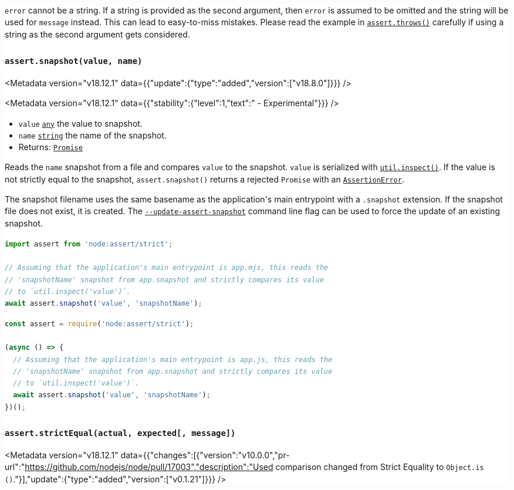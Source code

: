 `error` cannot be a string. If a string is provided as the second
argument, then `error` is assumed to be omitted and the string will be used for
`message` instead. This can lead to easy-to-miss mistakes. Please read the
example in [`assert.throws()`][] carefully if using a string as the second
argument gets considered.

### <DataTag tag="M" /> `assert.snapshot(value, name)`

<Metadata version="v18.12.1" data={{"update":{"type":"added","version":["v18.8.0"]}}} />

<Metadata version="v18.12.1" data={{"stability":{"level":1,"text":" - Experimental"}}} />

* `value` [`any`](https://developer.mozilla.org/en-US/docs/Web/JavaScript/Data_structures#Data_types) the value to snapshot.
* `name` [`string`](https://developer.mozilla.org/en-US/docs/Web/JavaScript/Data_structures#String_type) the name of the snapshot.
* Returns: [`Promise`](https://developer.mozilla.org/en-US/docs/Web/JavaScript/Reference/Global_Objects/Promise)

Reads the `name` snapshot from a file and compares `value` to the snapshot.
`value` is serialized with [`util.inspect()`][]. If the value is not strictly
equal to the snapshot, `assert.snapshot()` returns a rejected `Promise` with an
[`AssertionError`][].

The snapshot filename uses the same basename as the application's main
entrypoint with a `.snapshot` extension. If the snapshot file does not exist,
it is created. The [`--update-assert-snapshot`][] command line flag can be used
to force the update of an existing snapshot.

```mjs
import assert from 'node:assert/strict';

// Assuming that the application's main entrypoint is app.mjs, this reads the
// 'snapshotName' snapshot from app.snapshot and strictly compares its value
// to `util.inspect('value')`.
await assert.snapshot('value', 'snapshotName');
```

```cjs
const assert = require('node:assert/strict');

(async () => {
  // Assuming that the application's main entrypoint is app.js, this reads the
  // 'snapshotName' snapshot from app.snapshot and strictly compares its value
  // to `util.inspect('value')`.
  await assert.snapshot('value', 'snapshotName');
})();
```

### <DataTag tag="M" /> `assert.strictEqual(actual, expected[, message])`

<Metadata version="v18.12.1" data={{"changes":[{"version":"v10.0.0","pr-url":"https://github.com/nodejs/node/pull/17003","description":"Used comparison changed from Strict Equality to `Object.is()`."}],"update":{"type":"added","version":["v0.1.21"]}}} />


[Object wrappers]: https://developer.mozilla.org/en-US/docs/Glossary/Primitive#Primitive_wrapper_objects_in_JavaScript
[Object.prototype.toString()]: https://tc39.github.io/ecma262/#sec-object.prototype.tostring
[`!=` operator]: https://developer.mozilla.org/en-US/docs/Web/JavaScript/Reference/Operators/Inequality
[`--update-assert-snapshot`]: /api/v18/cli#--update-assert-snapshot
[`===` operator]: https://developer.mozilla.org/en-US/docs/Web/JavaScript/Reference/Operators/Strict_equality
[`==` operator]: https://developer.mozilla.org/en-US/docs/Web/JavaScript/Reference/Operators/Equality
[`AssertionError`]: #class-assertassertionerror
[`CallTracker`]: #class-assertcalltracker
[`Class`]: https://developer.mozilla.org/en-US/docs/Web/JavaScript/Reference/Classes
[`ERR_INVALID_RETURN_VALUE`]: /api/v18/errors#err_invalid_return_value
[`Error.captureStackTrace`]: /api/v18/errors#errorcapturestacktracetargetobject-constructoropt
[`Error`]: /api/v18/errors#class-error
[`Map`]: https://developer.mozilla.org/en-US/docs/Web/JavaScript/Reference/Global_Objects/Map
[`Object.is()`]: https://developer.mozilla.org/en-US/docs/Web/JavaScript/Reference/Global_Objects/Object/is
[`RegExp`]: https://developer.mozilla.org/en-US/docs/Web/JavaScript/Guide/Regular_Expressions
[`Set`]: https://developer.mozilla.org/en-US/docs/Web/JavaScript/Reference/Global_Objects/Set
[`Symbol`]: https://developer.mozilla.org/en-US/docs/Web/JavaScript/Reference/Global_Objects/Symbol
[`TypeError`]: /api/v18/errors#class-typeerror
[`WeakMap`]: https://developer.mozilla.org/en-US/docs/Web/JavaScript/Reference/Global_Objects/WeakMap
[`WeakSet`]: https://developer.mozilla.org/en-US/docs/Web/JavaScript/Reference/Global_Objects/WeakSet
[`assert.deepEqual()`]: #assertdeepequalactual-expected-message
[`assert.deepStrictEqual()`]: #assertdeepstrictequalactual-expected-message
[`assert.doesNotThrow()`]: #assertdoesnotthrowfn-error-message
[`assert.equal()`]: #assertequalactual-expected-message
[`assert.notDeepEqual()`]: #assertnotdeepequalactual-expected-message
[`assert.notDeepStrictEqual()`]: #assertnotdeepstrictequalactual-expected-message
[`assert.notEqual()`]: #assertnotequalactual-expected-message
[`assert.notStrictEqual()`]: #assertnotstrictequalactual-expected-message
[`assert.ok()`]: #assertokvalue-message
[`assert.strictEqual()`]: #assertstrictequalactual-expected-message
[`assert.throws()`]: #assertthrowsfn-error-message
[`getColorDepth()`]: /api/v18/tty#writestreamgetcolordepthenv
[`process.on('exit')`]: /api/v18/process#event-exit
[`tracker.calls()`]: #trackercallsfn-exact
[`tracker.verify()`]: #trackerverify
[`util.inspect()`]: /api/v18/util#utilinspectobject-options
[enumerable "own" properties]: https://developer.mozilla.org/en-US/docs/Web/JavaScript/Enumerability_and_ownership_of_properties
[prototype-spec]: https://tc39.github.io/ecma262/#sec-ordinary-object-internal-methods-and-internal-slots
